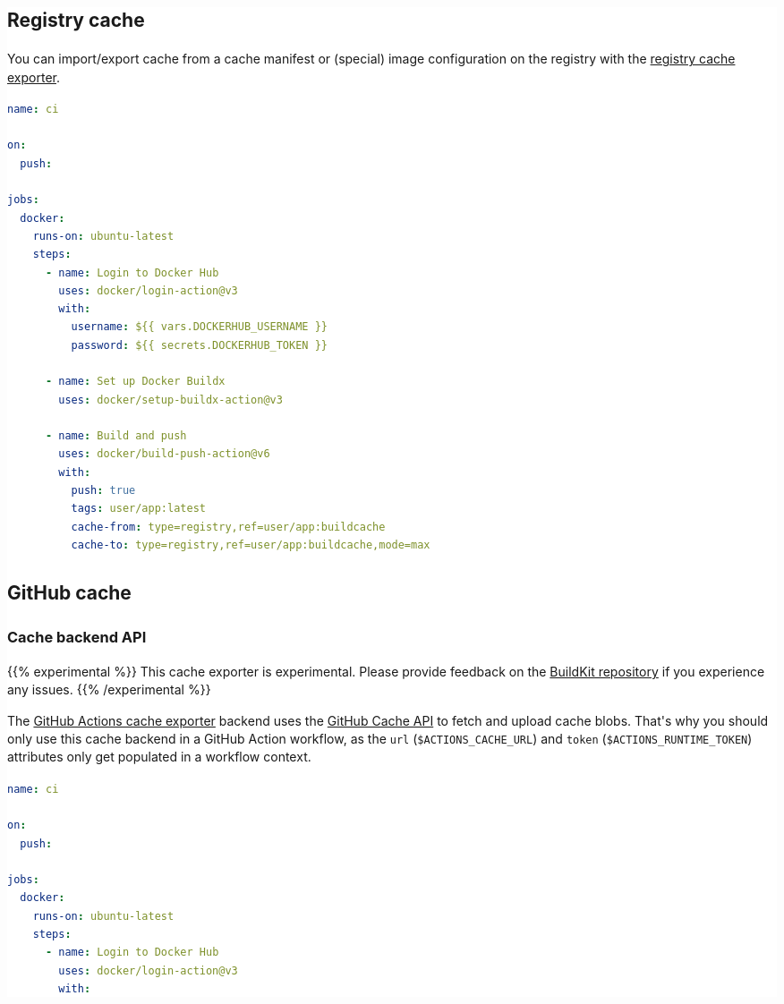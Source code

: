 ## Registry cache

You can import/export cache from a cache manifest or (special) image
configuration on the registry with the [registry cache exporter](../../cache/backends/registry.md).

```yaml
name: ci

on:
  push:

jobs:
  docker:
    runs-on: ubuntu-latest
    steps:
      - name: Login to Docker Hub
        uses: docker/login-action@v3
        with:
          username: ${{ vars.DOCKERHUB_USERNAME }}
          password: ${{ secrets.DOCKERHUB_TOKEN }}
      
      - name: Set up Docker Buildx
        uses: docker/setup-buildx-action@v3
      
      - name: Build and push
        uses: docker/build-push-action@v6
        with:
          push: true
          tags: user/app:latest
          cache-from: type=registry,ref=user/app:buildcache
          cache-to: type=registry,ref=user/app:buildcache,mode=max
```

## GitHub cache

### Cache backend API

{{% experimental %}}
This cache exporter is experimental. Please provide feedback on the
[BuildKit repository](https://github.com/moby/buildkit)
if you experience any issues.
{{% /experimental %}}

The [GitHub Actions cache exporter](../../cache/backends/gha.md)
backend uses the [GitHub Cache API](https://github.com/tonistiigi/go-actions-cache/blob/master/api.md)
to fetch and upload cache blobs. That's why you should only use this cache
backend in a GitHub Action workflow, as the `url` (`$ACTIONS_CACHE_URL`) and
`token` (`$ACTIONS_RUNTIME_TOKEN`) attributes only get populated in a workflow
context.

```yaml
name: ci

on:
  push:

jobs:
  docker:
    runs-on: ubuntu-latest
    steps:
      - name: Login to Docker Hub
        uses: docker/login-action@v3
        with:
```